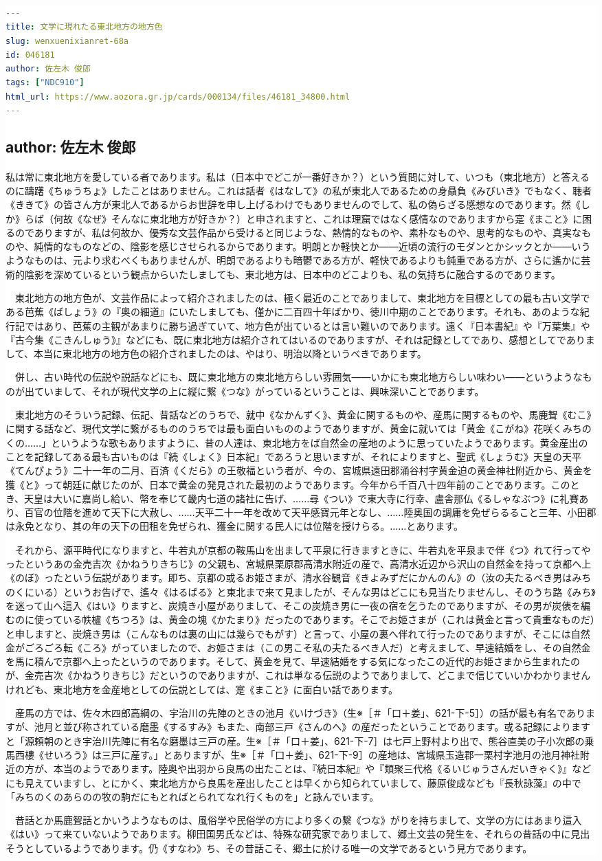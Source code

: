 ```yaml
---
title: 文学に現れたる東北地方の地方色
slug: wenxuenixianret-68a
id: 046181
author: 佐左木 俊郎
tags: ["NDC910"]
html_url: https://www.aozora.gr.jp/cards/000134/files/46181_34800.html
---
```


## author: 佐左木 俊郎

私は常に東北地方を愛している者であります。私は（日本中でどこが一番好きか？）という質問に対して、いつも（東北地方）と答えるのに躊躇《ちゅうちょ》したことはありません。これは話者《はなして》の私が東北人であるための身贔負《みびいき》でもなく、聴者《ききて》の皆さん方が東北人であるからお世辞を申し上げるわけでもありませんのでして、私の偽らざる感想なのであります。然《しか》らば（何故《なぜ》そんなに東北地方が好きか？）と申されますと、これは理窟ではなく感情なのでありますから寔《まこと》に困るのでありますが、私は何故か、優秀な文芸作品から受けると同じような、熱情的なものや、素朴なものや、思考的なものや、真実なものや、純情的なものなどの、陰影を感じさせられるからであります。明朗とか軽快とか――近頃の流行のモダンとかシックとか――いうようなものは、元より求むべくもありませんが、明朗であるよりも暗鬱である方が、軽快であるよりも鈍重である方が、さらに遙かに芸術的陰影を深めているという観点からいたしましても、東北地方は、日本中のどこよりも、私の気持ちに融合するのであります。

　東北地方の地方色が、文芸作品によって紹介されましたのは、極く最近のことでありまして、東北地方を目標としての最も古い文学である芭蕉《ばしょう》の『奥の細道』にいたしましても、僅かに二百四十年ばかり、徳川中期のことであります。それも、あのような紀行記ではあり、芭蕉の主観があまりに勝ち過ぎていて、地方色が出ているとは言い難いのであります。遠く『日本書紀』や『万葉集』や『古今集《こきんしゅう》』などにも、既に東北地方は紹介されてはいるのでありますが、それは記録としてであり、感想としてでありまして、本当に東北地方の地方色の紹介されましたのは、やはり、明治以降というべきであります。



　併し、古い時代の伝説や説話などにも、既に東北地方の東北地方らしい雰囲気――いかにも東北地方らしい味わい――というようなものが出ていまして、それが現代文学の上に縦に繋《つな》がっているということは、興味深いことであります。

　東北地方のそういう記録、伝記、昔話などのうちで、就中《なかんずく》、黄金に関するものや、産馬に関するものや、馬鹿聟《むこ》に関する話など、現代文学に繋がるもののうちでは最も面白いもののようでありますが、黄金に就いては「黄金《こがね》花咲くみちのくの……」というような歌もありますように、昔の人達は、東北地方をば自然金の産地のように思っていたようであります。黄金産出のことを記録してある最も古いものは『続《しょく》日本紀』であろうと思いますが、それによりますと、聖武《しょうむ》天皇の天平《てんぴょう》二十一年の二月、百済《くだら》の王敬福という者が、今の、宮城県遠田郡涌谷村字黄金迫の黄金神社附近から、黄金を獲《と》って朝廷に献じたのが、日本で黄金の発見された最初のようであります。今年から千百八十四年前のことであります。このとき、天皇は大いに嘉尚し給い、幣を奉じて畿内七道の諸社に告げ、……尋《つい》で東大寺に行幸、盧舎那仏《るしゃなぶつ》に礼賽あり、百官の位階を進めて天下に大赦し、……天平二十一年を改めて天平感寶元年となし、……陸奥国の調庸を免ぜらるること三年、小田郡は永免となり、其の年の天下の田租を免ぜられ、獲金に関する民人には位階を授けらる。……とあります。

　それから、源平時代になりますと、牛若丸が京都の鞍馬山を出まして平泉に行きますときに、牛若丸を平泉まで伴《つ》れて行ってやったというあの金売吉次《かねうりきちじ》の父親も、宮城県栗原郡高清水附近の産で、高清水近辺から沢山の自然金を持って京都へ上《のぼ》ったという伝説があります。即ち、京都の或るお姫さまが、清水谷観音《きよみずだにかんのん》の（汝の夫たるべき男はみちのくにいる）というお告げで、遙々《はるばる》と東北まで来て見ましたが、そんな男はどこにも見当たりませんし、そのうち路《みち》を迷って山へ這入《はい》りますと、炭焼き小屋がありまして、そこの炭焼き男に一夜の宿を乞うたのでありますが、その男が炭俵を編むのに使っている帙櫨《ちつろ》は、黄金の塊《かたまり》だったのであります。そこでお姫さまが（これは黄金と言って貴重なものだ）と申しますと、炭焼き男は（こんなものは裏の山には幾らでもがす）と言って、小屋の裏へ伴れて行ったのでありますが、そこには自然金がごろごろ転《ころ》がっていましたので、お姫さまは（この男こそ私の夫たるべき人だ）と考えまして、早速結婚をし、その自然金を馬に積んで京都へ上ったというのであります。そして、黄金を見て、早速結婚をする気になったこの近代的お姫さまから生まれたのが、金売吉次《かねうりきちじ》だというのでありますが、これは単なる伝説のようでありまして、どこまで信じていいかわかりませんけれども、東北地方を金産地としての伝説としては、寔《まこと》に面白い話であります。



　産馬の方では、佐々木四郎高綱の、宇治川の先陣のときの池月《いけづき》（生※［＃「口＋姜」、621-下-5］）の話が最も有名でありますが、池月と並び称されている磨墨《するすみ》もまた、南部三戸《さんのへ》の産だったということであります。或る記録によりますと「源頼朝のとき宇治川先陣に有名な磨墨は三戸の産。生※［＃「口＋姜」、621-下-7］は七戸上野村より出で、熊谷直美の子小次郎の乗馬西樓《せいろう》は三戸に産す。」とありますが、生※［＃「口＋姜」、621-下-9］の産地は、宮城県玉造郡一栗村字池月の池月神社附近の方が、本当のようであります。陸奥や出羽から良馬の出たことは、『続日本紀』や『類聚三代格《るいじゅうさんだいきゃく》』などにも見えていますし、とにかく、東北地方から良馬を産出したことは早くから知られていまして、藤原俊成なども『長秋詠藻』の中で「みちのくのあらのの牧の駒だにもとればとられてなれ行くものを」と詠んでいます。



　昔話とか馬鹿聟話とかいうようなものは、風俗学や民俗学の方により多くの繋《つな》がりを持ちまして、文学の方にはあまり這入《はい》って来ていないようであります。柳田国男氏などは、特殊な研究家でありまして、郷土文芸の発生を、それらの昔話の中に見出そうとしているようであります。仍《すなわ》ち、その昔話こそ、郷土に於ける唯一の文学であるという見方であります。

